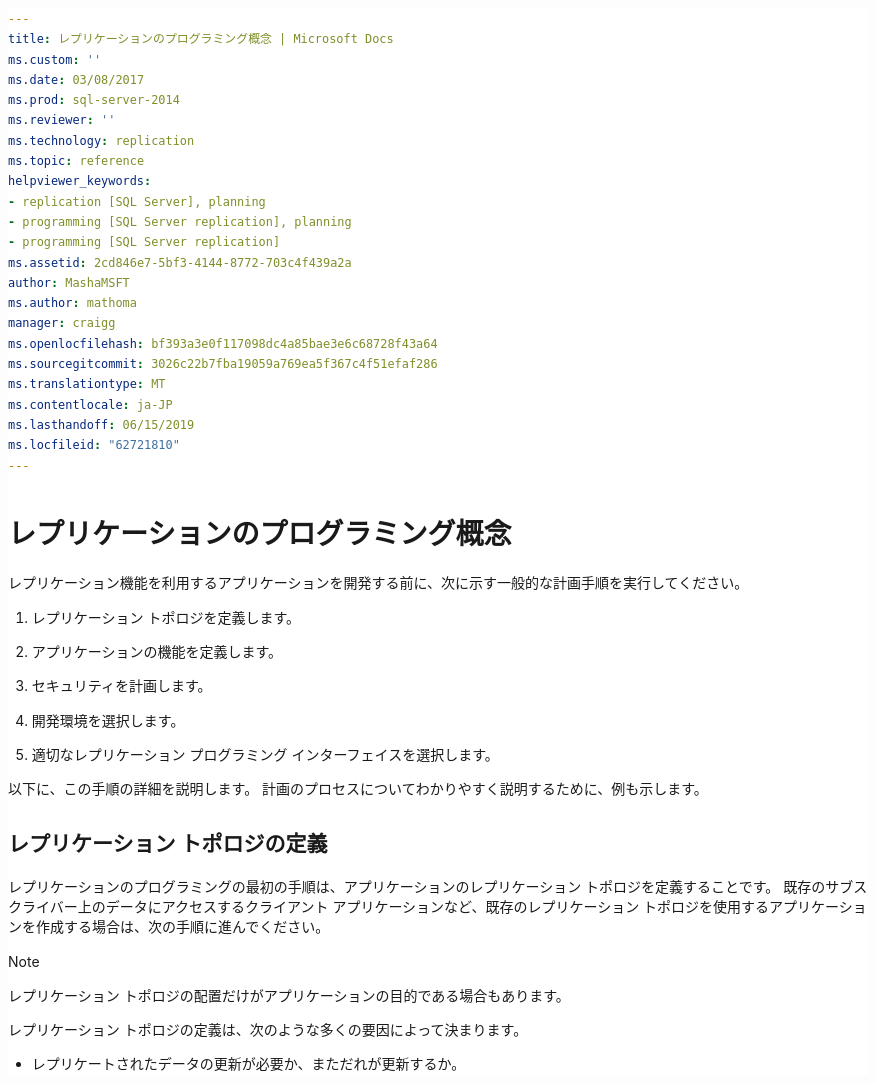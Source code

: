 ```yaml
---
title: レプリケーションのプログラミング概念 | Microsoft Docs
ms.custom: ''
ms.date: 03/08/2017
ms.prod: sql-server-2014
ms.reviewer: ''
ms.technology: replication
ms.topic: reference
helpviewer_keywords:
- replication [SQL Server], planning
- programming [SQL Server replication], planning
- programming [SQL Server replication]
ms.assetid: 2cd846e7-5bf3-4144-8772-703c4f439a2a
author: MashaMSFT
ms.author: mathoma
manager: craigg
ms.openlocfilehash: bf393a3e0f117098dc4a85bae3e6c68728f43a64
ms.sourcegitcommit: 3026c22b7fba19059a769ea5f367c4f51efaf286
ms.translationtype: MT
ms.contentlocale: ja-JP
ms.lasthandoff: 06/15/2019
ms.locfileid: "62721810"
---
```

# <a name="replication-programming-concepts"></a>レプリケーションのプログラミング概念
  レプリケーション機能を利用するアプリケーションを開発する前に、次に示す一般的な計画手順を実行してください。  
  
1.  レプリケーション トポロジを定義します。  
  
2.  アプリケーションの機能を定義します。  
  
3.  セキュリティを計画します。  
  
4.  開発環境を選択します。  
  
5.  適切なレプリケーション プログラミング インターフェイスを選択します。  
  
 以下に、この手順の詳細を説明します。 計画のプロセスについてわかりやすく説明するために、例も示します。  
  
## <a name="defining-the-replication-topology"></a>レプリケーション トポロジの定義  
 レプリケーションのプログラミングの最初の手順は、アプリケーションのレプリケーション トポロジを定義することです。 既存のサブスクライバー上のデータにアクセスするクライアント アプリケーションなど、既存のレプリケーション トポロジを使用するアプリケーションを作成する場合は、次の手順に進んでください。  
  
> [!NOTE]  
>  レプリケーション トポロジの配置だけがアプリケーションの目的である場合もあります。  
  
 レプリケーション トポロジの定義は、次のような多くの要因によって決まります。  
  
-   レプリケートされたデータの更新が必要か、まただれが更新するか。  
  